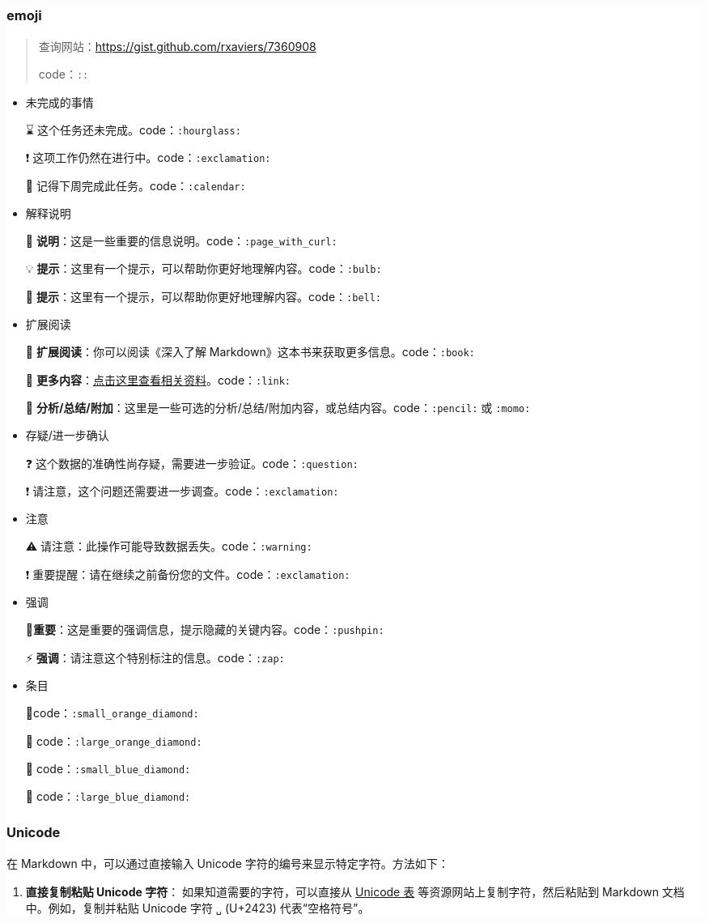 ### emoji

> 查询网站：<https://gist.github.com/rxaviers/7360908>
>
> code：`::`

- 未完成的事情

  :hourglass: 这个任务还未完成。code：`:hourglass:`

  :exclamation: ​ 这项工作仍然在进行中。code：`:exclamation:`

  :calendar: 记得下周完成此任务。code：`:calendar:`

- 解释说明

  ️:page_with_curl: **说明**：这是一些重要的信息说明。code：`:page_with_curl:`

  :bulb: **提示**：这里有一个提示，可以帮助你更好地理解内容。code：`:bulb:`

  :bell: **提示**：这里有一个提示，可以帮助你更好地理解内容。code：`:bell:`

- 扩展阅读

  :book: **扩展阅读**：你可以阅读《深入了解 Markdown》这本书来获取更多信息。code：`:book:`

  :link: **更多内容**：[点击这里查看相关资料](https://gist.github.com/rxaviers/7360908)。code：`:link:`

  :pencil: **分析/总结/附加**：这里是一些可选的分析/总结/附加内容，或总结内容。code：`:pencil:` 或 `:momo:`

- 存疑/进一步确认

  :question: 这个数据的准确性尚存疑，需要进一步验证。code：`:question:`

  :exclamation: 请注意，这个问题还需要进一步调查。code：`:exclamation:`

- 注意

  :warning:️ 请注意：此操作可能导致数据丢失。code：`:warning:`

  :exclamation: 重要提醒：请在继续之前备份您的文件。code：`:exclamation:`

- 强调

  :pushpin: ​**重要**：这是重要的强调信息，提示隐藏的关键内容。code：`:pushpin:`

  :zap: **强调**：请注意这个特别标注的信息。code：`:zap:`

- 条目

  :small_orange_diamond: ​code：`:small_orange_diamond:`

  :large_orange_diamond: code：`:large_orange_diamond:`

  :small_blue_diamond: code：`:small_blue_diamond:`

  :large_blue_diamond: code：`:large_blue_diamond:`

### Unicode

在 Markdown 中，可以通过直接输入 Unicode 字符的编号来显示特定字符。方法如下：

1. **直接复制粘贴 Unicode 字符**：
   如果知道需要的字符，可以直接从 [Unicode 表](https://unicode-table.com/) 等资源网站上复制字符，然后粘贴到 Markdown 文档中。例如，复制并粘贴 Unicode 字符 `␣` (U+2423) 代表“空格符号”。

